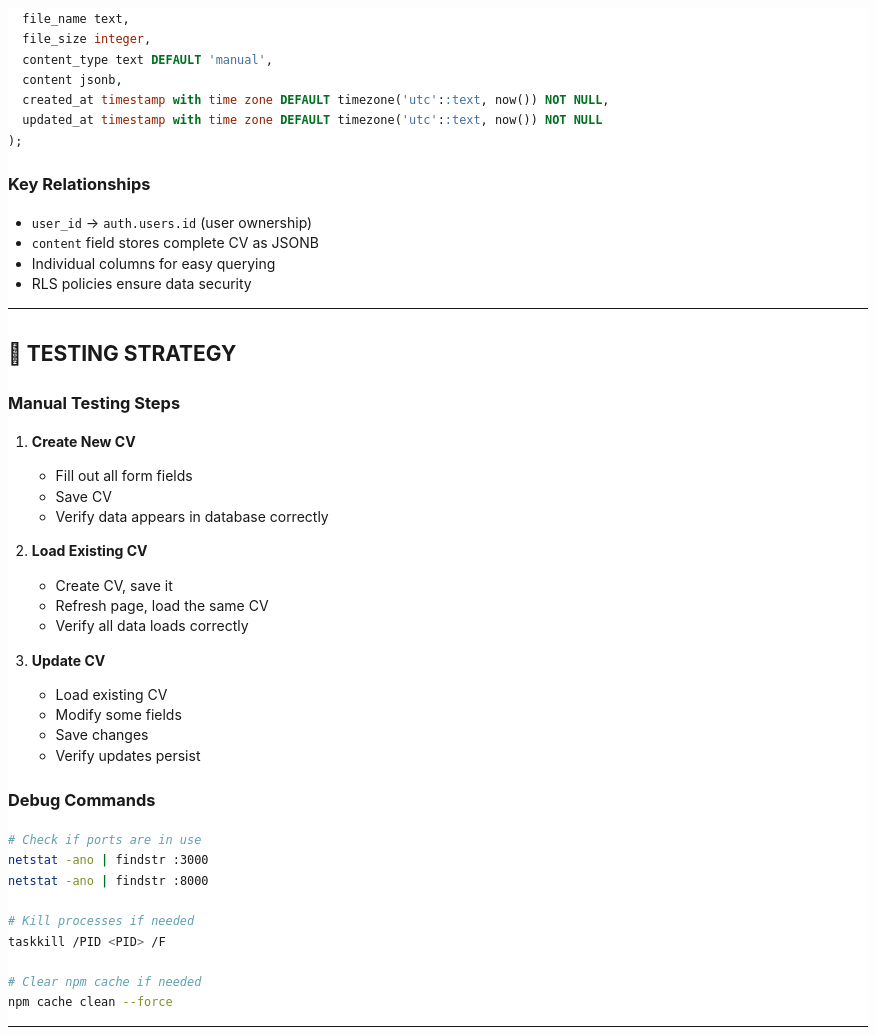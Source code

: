 ```sql
  file_name text,
  file_size integer,
  content_type text DEFAULT 'manual',
  content jsonb,
  created_at timestamp with time zone DEFAULT timezone('utc'::text, now()) NOT NULL,
  updated_at timestamp with time zone DEFAULT timezone('utc'::text, now()) NOT NULL
);
```

### **Key Relationships**
- `user_id` → `auth.users.id` (user ownership)
- `content` field stores complete CV as JSONB
- Individual columns for easy querying
- RLS policies ensure data security

---

## 🎯 **TESTING STRATEGY**

### **Manual Testing Steps**
1. **Create New CV**
   - Fill out all form fields
   - Save CV
   - Verify data appears in database correctly

2. **Load Existing CV**
   - Create CV, save it
   - Refresh page, load the same CV
   - Verify all data loads correctly

3. **Update CV**
   - Load existing CV
   - Modify some fields
   - Save changes
   - Verify updates persist

### **Debug Commands**
```bash
# Check if ports are in use
netstat -ano | findstr :3000
netstat -ano | findstr :8000

# Kill processes if needed
taskkill /PID <PID> /F

# Clear npm cache if needed
npm cache clean --force
```

---
